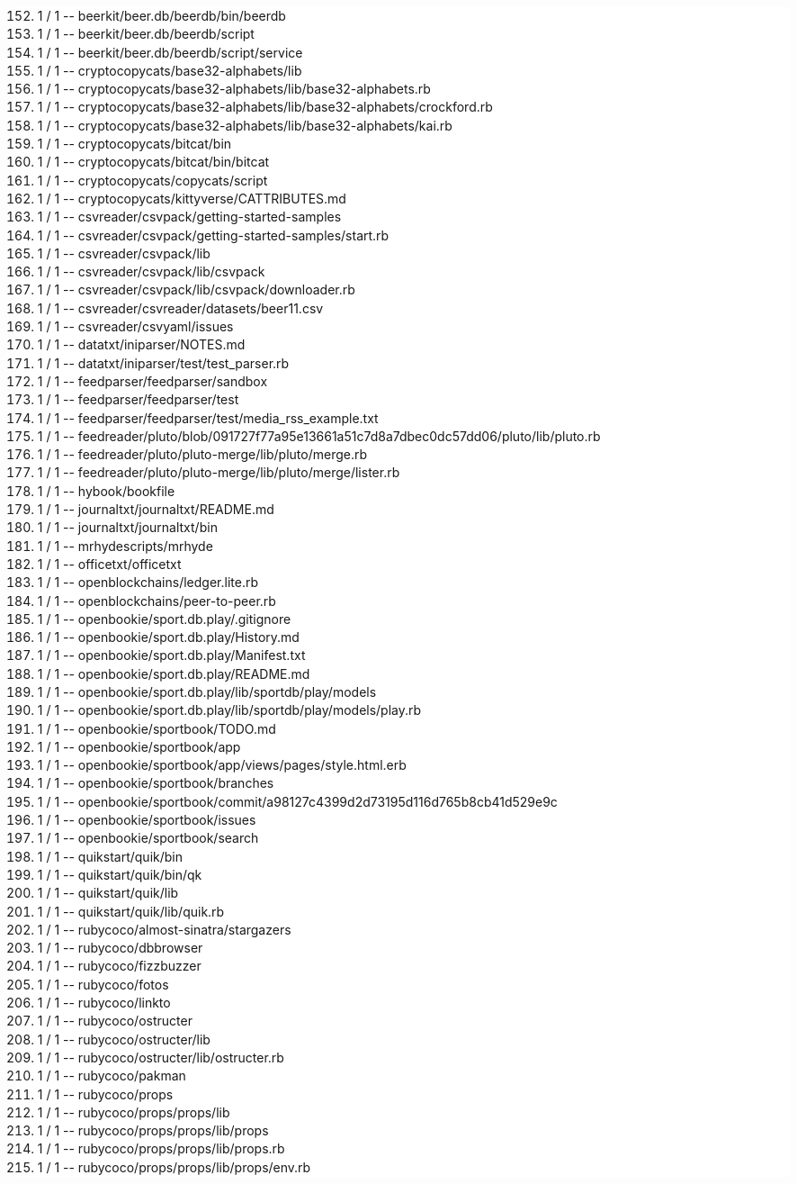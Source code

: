152. 1 / 1 -- beerkit/beer.db/beerdb/bin/beerdb
153. 1 / 1 -- beerkit/beer.db/beerdb/script
154. 1 / 1 -- beerkit/beer.db/beerdb/script/service
155. 1 / 1 -- cryptocopycats/base32-alphabets/lib
156. 1 / 1 -- cryptocopycats/base32-alphabets/lib/base32-alphabets.rb
157. 1 / 1 -- cryptocopycats/base32-alphabets/lib/base32-alphabets/crockford.rb
158. 1 / 1 -- cryptocopycats/base32-alphabets/lib/base32-alphabets/kai.rb
159. 1 / 1 -- cryptocopycats/bitcat/bin
160. 1 / 1 -- cryptocopycats/bitcat/bin/bitcat
161. 1 / 1 -- cryptocopycats/copycats/script
162. 1 / 1 -- cryptocopycats/kittyverse/CATTRIBUTES.md
163. 1 / 1 -- csvreader/csvpack/getting-started-samples
164. 1 / 1 -- csvreader/csvpack/getting-started-samples/start.rb
165. 1 / 1 -- csvreader/csvpack/lib
166. 1 / 1 -- csvreader/csvpack/lib/csvpack
167. 1 / 1 -- csvreader/csvpack/lib/csvpack/downloader.rb
168. 1 / 1 -- csvreader/csvreader/datasets/beer11.csv
169. 1 / 1 -- csvreader/csvyaml/issues
170. 1 / 1 -- datatxt/iniparser/NOTES.md
171. 1 / 1 -- datatxt/iniparser/test/test_parser.rb
172. 1 / 1 -- feedparser/feedparser/sandbox
173. 1 / 1 -- feedparser/feedparser/test
174. 1 / 1 -- feedparser/feedparser/test/media_rss_example.txt
175. 1 / 1 -- feedreader/pluto/blob/091727f77a95e13661a51c7d8a7dbec0dc57dd06/pluto/lib/pluto.rb
176. 1 / 1 -- feedreader/pluto/pluto-merge/lib/pluto/merge.rb
177. 1 / 1 -- feedreader/pluto/pluto-merge/lib/pluto/merge/lister.rb
178. 1 / 1 -- hybook/bookfile
179. 1 / 1 -- journaltxt/journaltxt/README.md
180. 1 / 1 -- journaltxt/journaltxt/bin
181. 1 / 1 -- mrhydescripts/mrhyde
182. 1 / 1 -- officetxt/officetxt
183. 1 / 1 -- openblockchains/ledger.lite.rb
184. 1 / 1 -- openblockchains/peer-to-peer.rb
185. 1 / 1 -- openbookie/sport.db.play/.gitignore
186. 1 / 1 -- openbookie/sport.db.play/History.md
187. 1 / 1 -- openbookie/sport.db.play/Manifest.txt
188. 1 / 1 -- openbookie/sport.db.play/README.md
189. 1 / 1 -- openbookie/sport.db.play/lib/sportdb/play/models
190. 1 / 1 -- openbookie/sport.db.play/lib/sportdb/play/models/play.rb
191. 1 / 1 -- openbookie/sportbook/TODO.md
192. 1 / 1 -- openbookie/sportbook/app
193. 1 / 1 -- openbookie/sportbook/app/views/pages/style.html.erb
194. 1 / 1 -- openbookie/sportbook/branches
195. 1 / 1 -- openbookie/sportbook/commit/a98127c4399d2d73195d116d765b8cb41d529e9c
196. 1 / 1 -- openbookie/sportbook/issues
197. 1 / 1 -- openbookie/sportbook/search
198. 1 / 1 -- quikstart/quik/bin
199. 1 / 1 -- quikstart/quik/bin/qk
200. 1 / 1 -- quikstart/quik/lib
201. 1 / 1 -- quikstart/quik/lib/quik.rb
202. 1 / 1 -- rubycoco/almost-sinatra/stargazers
203. 1 / 1 -- rubycoco/dbbrowser
204. 1 / 1 -- rubycoco/fizzbuzzer
205. 1 / 1 -- rubycoco/fotos
206. 1 / 1 -- rubycoco/linkto
207. 1 / 1 -- rubycoco/ostructer
208. 1 / 1 -- rubycoco/ostructer/lib
209. 1 / 1 -- rubycoco/ostructer/lib/ostructer.rb
210. 1 / 1 -- rubycoco/pakman
211. 1 / 1 -- rubycoco/props
212. 1 / 1 -- rubycoco/props/props/lib
213. 1 / 1 -- rubycoco/props/props/lib/props
214. 1 / 1 -- rubycoco/props/props/lib/props.rb
215. 1 / 1 -- rubycoco/props/props/lib/props/env.rb